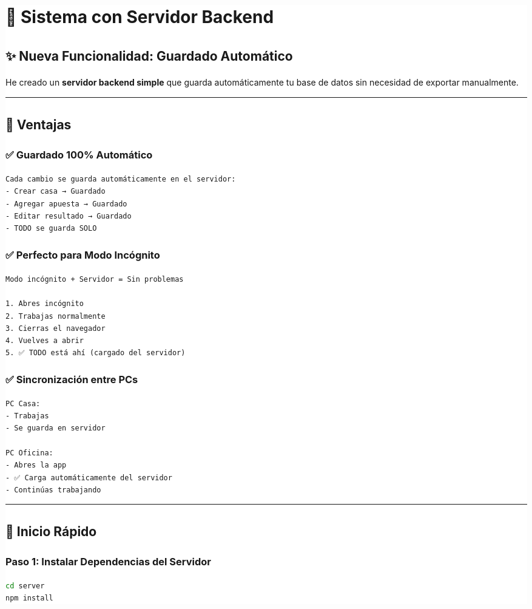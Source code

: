 # 🚀 Sistema con Servidor Backend

## ✨ Nueva Funcionalidad: Guardado Automático

He creado un **servidor backend simple** que guarda automáticamente tu base de datos sin necesidad de exportar manualmente.

---

## 🎯 Ventajas

### ✅ Guardado 100% Automático
```
Cada cambio se guarda automáticamente en el servidor:
- Crear casa → Guardado
- Agregar apuesta → Guardado
- Editar resultado → Guardado
- TODO se guarda SOLO
```

### ✅ Perfecto para Modo Incógnito
```
Modo incógnito + Servidor = Sin problemas

1. Abres incógnito
2. Trabajas normalmente
3. Cierras el navegador
4. Vuelves a abrir
5. ✅ TODO está ahí (cargado del servidor)
```

### ✅ Sincronización entre PCs
```
PC Casa:
- Trabajas
- Se guarda en servidor

PC Oficina:
- Abres la app
- ✅ Carga automáticamente del servidor
- Continúas trabajando
```

---

## 🚀 Inicio Rápido

### Paso 1: Instalar Dependencias del Servidor
```bash
cd server
npm install
```
